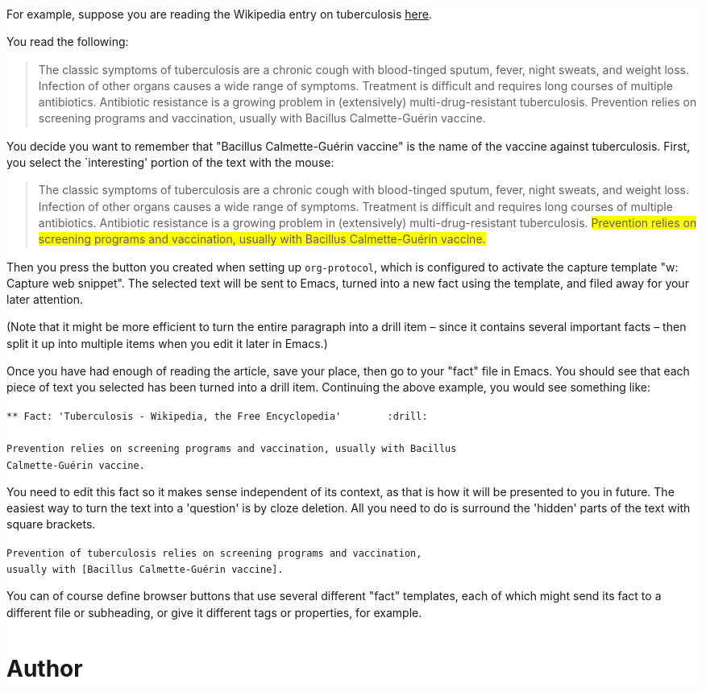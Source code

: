 For example, suppose you are reading the Wikipedia entry on tuberculosis [here](http://en.wikipedia.org/wiki/Tuberculosis).

You read the following:

> The classic symptoms of tuberculosis are a chronic cough with blood-tinged
> sputum, fever, night sweats, and weight loss. Infection of other organs causes
> a wide range of symptoms. Treatment is difficult and requires long courses of
> multiple antibiotics. Antibiotic resistance is a growing problem in
> (extensively) multi-drug-resistant tuberculosis. Prevention relies on screening
> programs and vaccination, usually with Bacillus Calmette-Guérin vaccine.

You decide you want to remember that "Bacillus Calmette-Guérin vaccine" is the
name of the vaccine against tuberculosis. First, you select the \`interesting'
portion of the text with the mouse:

> The classic symptoms of tuberculosis are a chronic cough with blood-tinged
> sputum, fever, night sweats, and weight loss. Infection of other organs causes
> a wide range of symptoms. Treatment is difficult and requires long courses of
> multiple antibiotics. Antibiotic resistance is a growing problem in
> (extensively) multi-drug-resistant tuberculosis.
> <font style="background-color: yellow;">Prevention relies
> on screening programs and vaccination, usually with Bacillus Calmette-Guérin
> vaccine.</font>

Then you press the button you created when setting up `org-protocol`, which is
configured to activate the capture template "w: Capture web snippet". The
selected text will be sent to Emacs, turned into a new fact using the template,
and filed away for your later attention.

(Note that it might be more efficient to turn the entire paragraph into a drill
item &#x2013; since it contains several important facts &#x2013; then split it up into
multiple items when you edit it later in Emacs.)

Once you have had enough of reading the article, save your place, then go to
your "fact" file in Emacs. You should see that each piece of text you selected
has been turned into a drill item. Continuing the above example, you would see
something like:

	** Fact: 'Tuberculosis - Wikipedia, the Free Encyclopedia'        :drill:
	
	Prevention relies on screening programs and vaccination, usually with Bacillus
	Calmette-Guérin vaccine.

You need to edit this fact so it makes sense independent of its context, as
that is how it will be presented to you in future. The easiest way to turn the
text into a 'question' is by cloze deletion. All you need to do is surround the
'hidden' parts of the text with square brackets.

    Prevention of tuberculosis relies on screening programs and vaccination,
    usually with [Bacillus Calmette-Guérin vaccine].

You can of course define browser buttons that use several different "fact"
templates, each of which might send its fact to a different file or subheading,
or give it different tags or properties, for example.

# Author
